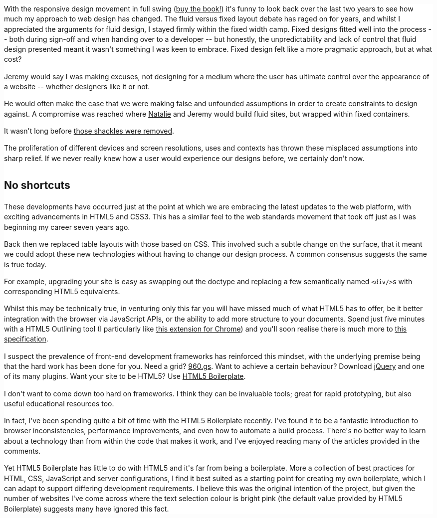 With the responsive design movement in full swing ([buy the book!][5]) it's funny to look back over the last two years to see how much my approach to web design has changed. The fluid versus fixed layout debate has raged on for years, and whilst I appreciated the arguments for fluid design, I stayed firmly within the fixed width camp. Fixed designs fitted well into the process -- both during sign-off and when handing over to a developer -- but honestly, the unpredictability and lack of control that fluid design presented meant it wasn't something I was keen to embrace. Fixed design felt like a more pragmatic approach, but at what cost?

[Jeremy][6] would say I was making excuses, not designing for a medium where the user has ultimate control over the appearance of a website -- whether designers like it or not.

He would often make the case that we were making false and unfounded assumptions in order to create constraints to design against. A compromise was reached where [Natalie][7] and Jeremy would build fluid sites, but wrapped within fixed containers.

It wasn't long before [those shackles were removed][8].

The proliferation of different devices and screen resolutions, uses and contexts has thrown these misplaced assumptions into sharp relief. If we never really knew how a user would experience our designs before, we certainly don't now.

## No shortcuts

These developments have occurred just at the point at which we are embracing the latest updates to the web platform, with exciting advancements in HTML5 and CSS3. This has a similar feel to the web standards movement that took off just as I was beginning my career seven years ago.

Back then we replaced table layouts with those based on CSS. This involved such a subtle change on the surface, that it meant we could adopt these new technologies without having to change our design process. A common consensus suggests the same is true today.

For example, upgrading your site is easy as swapping out the doctype and replacing a few semantically named `<div/>`s with corresponding HTML5 equivalents.

Whilst this may be technically true, in venturing only this far you will have missed much of what HTML5 has to offer, be it better integration with the browser via JavaScript APIs, or the ability to add more structure to your documents. Spend just five minutes with a HTML5 Outlining tool (I particularly like [this extension for Chrome][9]) and you'll soon realise there is much more to [this specification][10].

I suspect the prevalence of front-end development frameworks has reinforced this mindset, with the underlying premise being that the hard work has been done for you. Need a grid? [960.gs][11]. Want to achieve a certain behaviour? Download [jQuery][12] and one of its many plugins. Want your site to be HTML5? Use [HTML5 Boilerplate][13].

I don't want to come down too hard on frameworks. I think they can be invaluable tools; great for rapid prototyping, but also useful educational resources too.

In fact, I've been spending quite a bit of time with the HTML5 Boilerplate recently. I've found it to be a fantastic introduction to browser inconsistencies, performance improvements, and even how to automate a build process. There's no better way to learn about a technology than from within the code that makes it work, and I've enjoyed reading many of the articles provided in the comments.

Yet HTML5 Boilerplate has little to do with HTML5 and it's far from being a boilerplate. More a collection of best practices for HTML, CSS, JavaScript and server configurations, I find it best suited as a starting point for creating my own boilerplate, which I can adapt to support differing development requirements. I believe this was the original intention of the project, but given the number of websites I've come across where the text selection colour is bright pink (the default value provided by HTML5 Boilerplate) suggests many have ignored this fact.


[1]: /2009/06/clearleft/
[2]: /2009/06/social_media_icons/
[3]: /2010/07/are_web_design_conferences_becoming_too_safe/
[4]: http://multipack.co.uk/
[5]: http://www.abookapart.com/products/responsive-web-design/
[6]: http://adactio.com/
[7]: http://natbat.net/
[8]: http://adactio.com/journal/1696/
[9]: https://chrome.google.com/webstore/detail/afoibpobokebhgfnknfndkgemglggomo
[10]: http://developers.whatwg.org/
[11]: http://960.gs/
[12]: http://jquery.com/
[13]: http://html5boilerplate.com/
[14]: http://www.alistapart.com/articles/responsive-web-design/
[15]: http://unstoppablerobotninja.com/
[16]: http://clagnut.com/sandbox/imagetest/
[17]: http://www.filamentgroup.com/
[18]: http://www.boston.com/bostonglobe/
[19]: http://adactio.com/journal/4538/
[20]: http://andybudd.com/
[21]: http://www.geekinthepark.co.uk/
[22]: http://rel.ly/
[23]: http://andrewdisley.com/
[24]: http://sleepykyoto.com/
[25]: http://lanyrd.com/2011/geekinthepark/